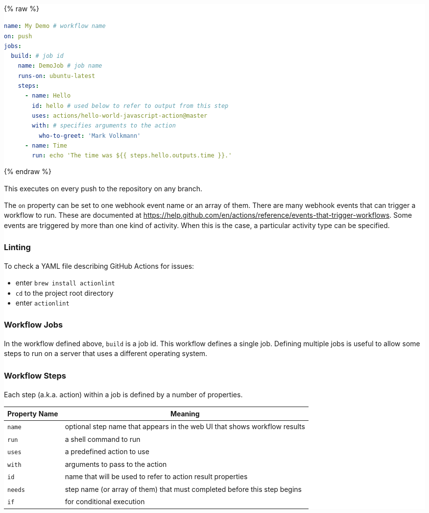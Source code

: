 {% raw %}

```yaml
name: My Demo # workflow name
on: push
jobs:
  build: # job id
    name: DemoJob # job name
    runs-on: ubuntu-latest
    steps:
      - name: Hello
        id: hello # used below to refer to output from this step
        uses: actions/hello-world-javascript-action@master
        with: # specifies arguments to the action
          who-to-greet: 'Mark Volkmann'
      - name: Time
        run: echo 'The time was ${{ steps.hello.outputs.time }}.'
```

{% endraw %}

This executes on every push to the repository on any branch.

The `on` property can be set to one webhook event name or an array of them.
There are many webhook events that can trigger a workflow to run.
These are documented at
<https://help.github.com/en/actions/reference/events-that-trigger-workflows>.
Some events are triggered by more than one kind of activity.
When this is the case, a particular activity type can be specified.

### Linting

To check a YAML file describing GitHub Actions for issues:

- enter `brew install actionlint`
- `cd` to the project root directory
- enter `actionlint`

### Workflow Jobs

In the workflow defined above, `build` is a job id.
This workflow defines a single job.
Defining multiple jobs is useful to allow some steps
to run on a server that uses a different operating system.

### Workflow Steps

Each step (a.k.a. action) within a job is defined by a number of properties.

| Property Name | Meaning                                                                   |
| ------------- | ------------------------------------------------------------------------- |
| `name`        | optional step name that appears in the web UI that shows workflow results |
| `run`         | a shell command to run                                                    |
| `uses`        | a predefined action to use                                                |
| `with`        | arguments to pass to the action                                           |
| `id`          | name that will be used to refer to action result properties               |
| `needs`       | step name (or array of them) that must completed before this step begins  |
| `if`          | for conditional execution                                                 |
